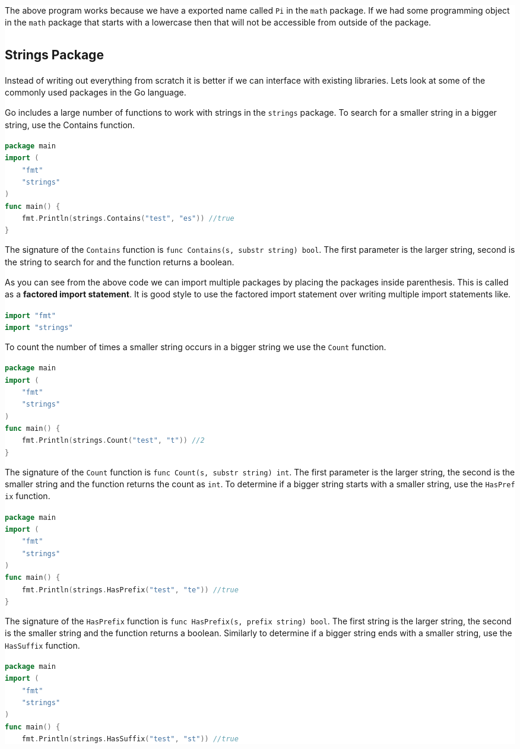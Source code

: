 The above program works because we have a exported name called `Pi` in the `math` package. If we had some programming object in the `math` package that starts with a lowercase then that will not be accessible from outside of the package.

## Strings Package
Instead of writing out everything from scratch it is better if we can interface with existing libraries. Lets look at some of the commonly used packages in the Go language.

Go includes a large number of functions to work with strings in the `strings` package. To search for a smaller string in a bigger string, use the Contains function.
```go
package main
import (
    "fmt"
    "strings"
)
func main() {
    fmt.Println(strings.Contains("test", "es")) //true
}
```
The signature of the `Contains` function is `func Contains(s, substr string) bool`. The first parameter is the larger string, second is the string to search for and the function returns a boolean.

As you can see from the above code we can import multiple packages by placing the packages inside parenthesis. This is called as a **factored import statement**. It is good style to use the factored import statement over writing multiple import statements like.
```go
import "fmt"
import "strings"
```
To count the number of times a smaller string occurs in a bigger string we use the `Count` function.
```go
package main
import (
    "fmt"
    "strings"
)
func main() {
    fmt.Println(strings.Count("test", "t")) //2
}
```
The signature of the `Count` function is `func Count(s, substr string) int`. The first parameter is the larger string, the second is the smaller string and the function returns the count as `int`. To determine if a bigger string starts with a smaller string, use the `HasPrefix` function.
```go
package main
import (
    "fmt"
    "strings"
)
func main() {
    fmt.Println(strings.HasPrefix("test", "te")) //true
}
```
The signature of the `HasPrefix` function is `func HasPrefix(s, prefix string) bool`. The first string is the larger string, the second is the smaller string and the function returns a boolean. Similarly to determine if a bigger string ends with a smaller string, use the `HasSuffix` function.
```go
package main
import (
    "fmt"
    "strings"
)
func main() {
    fmt.Println(strings.HasSuffix("test", "st")) //true
```